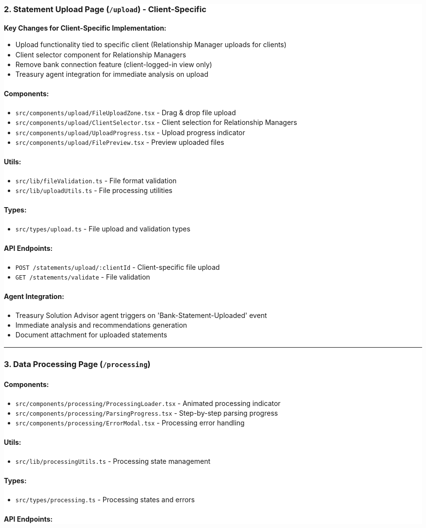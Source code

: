 ### 2. Statement Upload Page (`/upload`) - Client-Specific

**Key Changes for Client-Specific Implementation:**

- Upload functionality tied to specific client (Relationship Manager uploads for clients)
- Client selector component for Relationship Managers
- Remove bank connection feature (client-logged-in view only)
- Treasury agent integration for immediate analysis on upload

#### Components:

- `src/components/upload/FileUploadZone.tsx` - Drag & drop file upload
- `src/components/upload/ClientSelector.tsx` - Client selection for Relationship Managers
- `src/components/upload/UploadProgress.tsx` - Upload progress indicator
- `src/components/upload/FilePreview.tsx` - Preview uploaded files

#### Utils:

- `src/lib/fileValidation.ts` - File format validation
- `src/lib/uploadUtils.ts` - File processing utilities

#### Types:

- `src/types/upload.ts` - File upload and validation types

#### API Endpoints:

- `POST /statements/upload/:clientId` - Client-specific file upload
- `GET /statements/validate` - File validation

#### Agent Integration:

- Treasury Solution Advisor agent triggers on 'Bank-Statement-Uploaded' event
- Immediate analysis and recommendations generation
- Document attachment for uploaded statements

---

### 3. Data Processing Page (`/processing`)

#### Components:

- `src/components/processing/ProcessingLoader.tsx` - Animated processing indicator
- `src/components/processing/ParsingProgress.tsx` - Step-by-step parsing progress
- `src/components/processing/ErrorModal.tsx` - Processing error handling

#### Utils:

- `src/lib/processingUtils.ts` - Processing state management

#### Types:

- `src/types/processing.ts` - Processing states and errors

#### API Endpoints:
